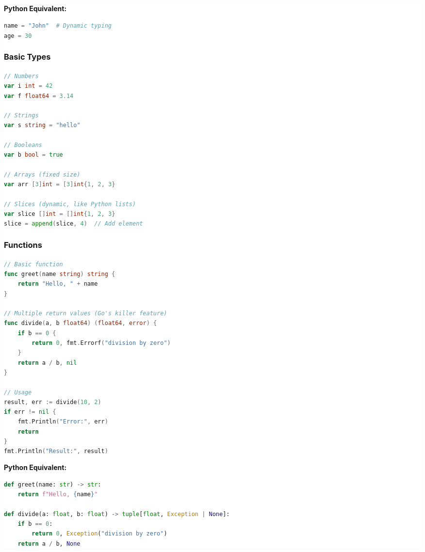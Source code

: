 **Python Equivalent:**
```python
name = "John"  # Dynamic typing
age = 30
```

### Basic Types
```go
// Numbers
var i int = 42
var f float64 = 3.14

// Strings
var s string = "hello"

// Booleans
var b bool = true

// Arrays (fixed size)
var arr [3]int = [3]int{1, 2, 3}

// Slices (dynamic, like Python lists)
var slice []int = []int{1, 2, 3}
slice = append(slice, 4)  // Add element
```

### Functions
```go
// Basic function
func greet(name string) string {
    return "Hello, " + name
}

// Multiple return values (Go's killer feature)
func divide(a, b float64) (float64, error) {
    if b == 0 {
        return 0, fmt.Errorf("division by zero")
    }
    return a / b, nil
}

// Usage
result, err := divide(10, 2)
if err != nil {
    fmt.Println("Error:", err)
    return
}
fmt.Println("Result:", result)
```

**Python Equivalent:**
```python
def greet(name: str) -> str:
    return f"Hello, {name}"

def divide(a: float, b: float) -> tuple[float, Exception | None]:
    if b == 0:
        return 0, Exception("division by zero")
    return a / b, None
```

